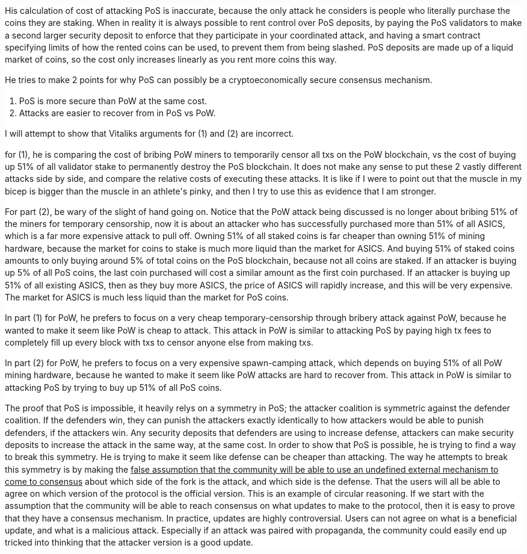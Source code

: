 His calculation of cost of attacking PoS is inaccurate, because the only attack he considers is people who literally purchase the coins they are staking. When in reality it is always possible to rent control over PoS deposits, by paying the PoS validators to make a second larger security deposit to enforce that they participate in your coordinated attack, and having a smart contract specifying limits of how the rented coins can be used, to prevent them from being slashed. PoS deposits are made up of a liquid market of coins, so the cost only increases linearly as you rent more coins this way.



He tries to make 2 points for why PoS can possibly be a cryptoeconomically secure consensus mechanism.
1) PoS is more secure than PoW at the same cost.
2) Attacks are easier to recover from in PoS vs PoW.

I will attempt to show that Vitaliks arguments for (1) and (2) are incorrect.

for (1), he is comparing the cost of bribing PoW miners to temporarily censor all txs on the PoW blockchain, vs the cost of buying up 51% of all validator stake to permanently destroy the PoS blockchain.
It does not make any sense to put these 2 vastly different attacks side by side, and compare the relative costs of executing these attacks. It is like if I were to point out that the muscle in my bicep is bigger than the muscle in an athlete's pinky, and then I try to use this as evidence that I am stronger.

For part (2), be wary of the slight of hand going on. Notice that the PoW attack being discussed is no longer about bribing 51% of the miners for temporary censorship, now it is about an attacker who has successfully purchased more than 51% of all ASICS, which is a far more expensive attack to pull off.
Owning 51% of all staked coins is far cheaper than owning 51% of mining hardware, because the market for coins to stake is much more liquid than the market for ASICS. And buying 51% of staked coins amounts to only buying around 5% of total coins on the PoS blockchain, because not all coins are staked.
If an attacker is buying up 5% of all PoS coins, the last coin purchased will cost a similar amount as the first coin purchased.
If an attacker is buying up 51% of all existing ASICS, then as they buy more ASICS, the price of ASICS will rapidly increase, and this will be very expensive. The market for ASICS is much less liquid than the market for PoS coins.

In part (1) for PoW, he prefers to focus on a very cheap temporary-censorship through bribery attack against PoW, because he wanted to make it seem like PoW is cheap to attack. This attack in PoW is similar to attacking PoS by paying high tx fees to completely fill up every block with txs to censor anyone else from making txs.

In part (2) for PoW, he prefers to focus on a very expensive spawn-camping attack, which depends on buying 51% of all PoW mining hardware, because he wanted to make it seem like PoW attacks are hard to recover from. This attack in PoW is similar to attacking PoS by trying to buy up 51% of all PoS coins.

The proof that PoS is impossible, it heavily relys on a symmetry in PoS; the attacker coalition is symmetric against the defender coalition.
If the defenders win, they can punish the attackers exactly identically to how attackers would be able to punish defenders, if the attackers win.
Any security deposits that defenders are using to increase defense, attackers can make security deposits to increase the attack in the same way, at the same cost.
In order to show that PoS is possible, he is trying to find a way to break this symmetry. He is trying to make it seem like defense can be cheaper than attacking.
The way he attempts to break this symmetry is by making the [false assumption that the community will be able to use an undefined external mechanism to come to consensus](https://www.jofreeman.com/joreen/tyranny.htm) about which side of the fork is the attack, and which side is the defense.
That the users will all be able to agree on which version of the protocol is the official version.
This is an example of circular reasoning.
If we start with the assumption that the community will be able to reach consensus on what updates to make to the protocol, then it is easy to prove that they have a consensus mechanism.
In practice, updates are highly controversial.
Users can not agree on what is a beneficial update, and what is a malicious attack.
Especially if an attack was paired with propaganda, the community could easily end up tricked into thinking that the attacker version is a good update.